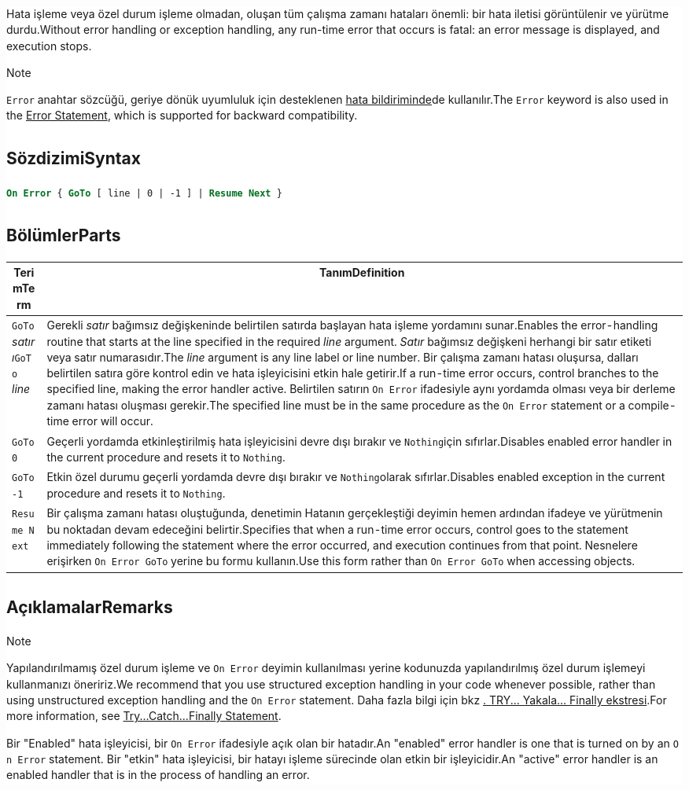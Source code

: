  <span data-ttu-id="2c0ac-106">Hata işleme veya özel durum işleme olmadan, oluşan tüm çalışma zamanı hataları önemli: bir hata iletisi görüntülenir ve yürütme durdu.</span><span class="sxs-lookup"><span data-stu-id="2c0ac-106">Without error handling or exception handling, any run-time error that occurs is fatal: an error message is displayed, and execution stops.</span></span>

> [!NOTE]
> <span data-ttu-id="2c0ac-107">`Error` anahtar sözcüğü, geriye dönük uyumluluk için desteklenen [hata bildiriminde](../../../visual-basic/language-reference/statements/error-statement.md)de kullanılır.</span><span class="sxs-lookup"><span data-stu-id="2c0ac-107">The `Error` keyword is also used in the [Error Statement](../../../visual-basic/language-reference/statements/error-statement.md), which is supported for backward compatibility.</span></span>

## <a name="syntax"></a><span data-ttu-id="2c0ac-108">Sözdizimi</span><span class="sxs-lookup"><span data-stu-id="2c0ac-108">Syntax</span></span>

```vb
On Error { GoTo [ line | 0 | -1 ] | Resume Next }
```

## <a name="parts"></a><span data-ttu-id="2c0ac-109">Bölümler</span><span class="sxs-lookup"><span data-stu-id="2c0ac-109">Parts</span></span>

|<span data-ttu-id="2c0ac-110">Terim</span><span class="sxs-lookup"><span data-stu-id="2c0ac-110">Term</span></span>|<span data-ttu-id="2c0ac-111">Tanım</span><span class="sxs-lookup"><span data-stu-id="2c0ac-111">Definition</span></span>|
|---|---|
|<span data-ttu-id="2c0ac-112">`GoTo` *satırı*</span><span class="sxs-lookup"><span data-stu-id="2c0ac-112">`GoTo` *line*</span></span>|<span data-ttu-id="2c0ac-113">Gerekli *satır* bağımsız değişkeninde belirtilen satırda başlayan hata işleme yordamını sunar.</span><span class="sxs-lookup"><span data-stu-id="2c0ac-113">Enables the error-handling routine that starts at the line specified in the required *line* argument.</span></span> <span data-ttu-id="2c0ac-114">*Satır* bağımsız değişkeni herhangi bir satır etiketi veya satır numarasıdır.</span><span class="sxs-lookup"><span data-stu-id="2c0ac-114">The *line* argument is any line label or line number.</span></span> <span data-ttu-id="2c0ac-115">Bir çalışma zamanı hatası oluşursa, dalları belirtilen satıra göre kontrol edin ve hata işleyicisini etkin hale getirir.</span><span class="sxs-lookup"><span data-stu-id="2c0ac-115">If a run-time error occurs, control branches to the specified line, making the error handler active.</span></span> <span data-ttu-id="2c0ac-116">Belirtilen satırın `On Error` ifadesiyle aynı yordamda olması veya bir derleme zamanı hatası oluşması gerekir.</span><span class="sxs-lookup"><span data-stu-id="2c0ac-116">The specified line must be in the same procedure as the `On Error` statement or a compile-time error will occur.</span></span>|
|`GoTo 0`|<span data-ttu-id="2c0ac-117">Geçerli yordamda etkinleştirilmiş hata işleyicisini devre dışı bırakır ve `Nothing`için sıfırlar.</span><span class="sxs-lookup"><span data-stu-id="2c0ac-117">Disables enabled error handler in the current procedure and resets it to `Nothing`.</span></span>|
|`GoTo -1`|<span data-ttu-id="2c0ac-118">Etkin özel durumu geçerli yordamda devre dışı bırakır ve `Nothing`olarak sıfırlar.</span><span class="sxs-lookup"><span data-stu-id="2c0ac-118">Disables enabled exception in the current procedure and resets it to `Nothing`.</span></span>|
|`Resume Next`|<span data-ttu-id="2c0ac-119">Bir çalışma zamanı hatası oluştuğunda, denetimin Hatanın gerçekleştiği deyimin hemen ardından ifadeye ve yürütmenin bu noktadan devam edeceğini belirtir.</span><span class="sxs-lookup"><span data-stu-id="2c0ac-119">Specifies that when a run-time error occurs, control goes to the statement immediately following the statement where the error occurred, and execution continues from that point.</span></span> <span data-ttu-id="2c0ac-120">Nesnelere erişirken `On Error GoTo` yerine bu formu kullanın.</span><span class="sxs-lookup"><span data-stu-id="2c0ac-120">Use this form rather than `On Error GoTo` when accessing objects.</span></span>|

## <a name="remarks"></a><span data-ttu-id="2c0ac-121">Açıklamalar</span><span class="sxs-lookup"><span data-stu-id="2c0ac-121">Remarks</span></span>

> [!NOTE]
> <span data-ttu-id="2c0ac-122">Yapılandırılmamış özel durum işleme ve `On Error` deyimin kullanılması yerine kodunuzda yapılandırılmış özel durum işlemeyi kullanmanızı öneririz.</span><span class="sxs-lookup"><span data-stu-id="2c0ac-122">We recommend that you use structured exception handling in your code whenever possible, rather than using unstructured exception handling and the `On Error` statement.</span></span> <span data-ttu-id="2c0ac-123">Daha fazla bilgi için bkz [. TRY... Yakala... Finally ekstresi](../../../visual-basic/language-reference/statements/try-catch-finally-statement.md).</span><span class="sxs-lookup"><span data-stu-id="2c0ac-123">For more information, see [Try...Catch...Finally Statement](../../../visual-basic/language-reference/statements/try-catch-finally-statement.md).</span></span>

 <span data-ttu-id="2c0ac-124">Bir "Enabled" hata işleyicisi, bir `On Error` ifadesiyle açık olan bir hatadır.</span><span class="sxs-lookup"><span data-stu-id="2c0ac-124">An "enabled" error handler is one that is turned on by an `On Error` statement.</span></span> <span data-ttu-id="2c0ac-125">Bir "etkin" hata işleyicisi, bir hatayı işleme sürecinde olan etkin bir işleyicidir.</span><span class="sxs-lookup"><span data-stu-id="2c0ac-125">An "active" error handler is an enabled handler that is in the process of handling an error.</span></span>
